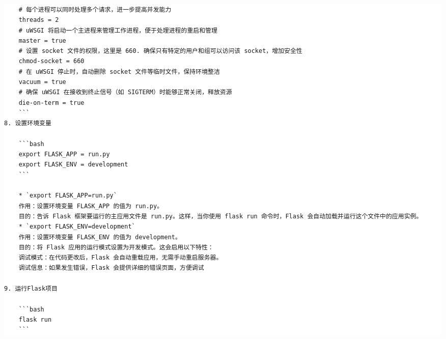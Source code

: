 		# 每个进程可以同时处理多个请求，进一步提高并发能力
		threads = 2
		# uWSGI 将启动一个主进程来管理工作进程，便于处理进程的重启和管理
		master = true
		# 设置 socket 文件的权限，这里是 660. 确保只有特定的用户和组可以访问该 socket，增加安全性
		chmod-socket = 660
		# 在 uWSGI 停止时，自动删除 socket 文件等临时文件，保持环境整洁
		vacuum = true
		# 确保 uWSGI 在接收到终止信号（如 SIGTERM）时能够正常关闭，释放资源
		die-on-term = true
		```
	8. 设置环境变量

		```bash
		export FLASK_APP = run.py
		export FLASK_ENV = development
		```

		* `export FLASK_APP=run.py`
		作用：设置环境变量 FLASK_APP 的值为 run.py。
		目的：告诉 Flask 框架要运行的主应用文件是 run.py。这样，当你使用 flask run 命令时，Flask 会自动加载并运行这个文件中的应用实例。
		* `export FLASK_ENV=development`
		作用：设置环境变量 FLASK_ENV 的值为 development。
		目的：将 Flask 应用的运行模式设置为开发模式。这会启用以下特性：
		调试模式：在代码更改后，Flask 会自动重载应用，无需手动重启服务器。
		调试信息：如果发生错误，Flask 会提供详细的错误页面，方便调试

	9. 运行Flask项目

		```bash
		flask run 
		```
